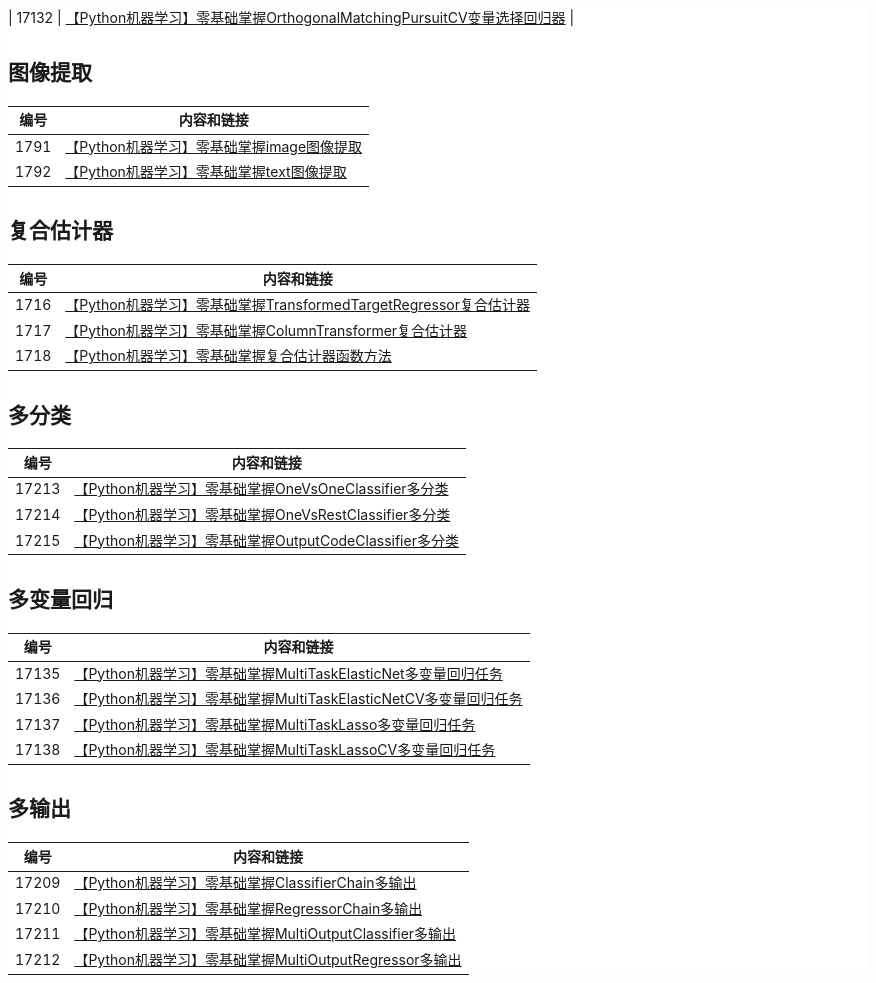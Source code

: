 | 17132 | [【Python机器学习】零基础掌握OrthogonalMatchingPursuitCV变量选择回归器](https://datayang.blog.csdn.net/article/details/134101012) |

## 图像提取

| 编号 | 内容和链接 |
| ---- | ----------- |
| 1791 | [【Python机器学习】零基础掌握image图像提取](https://datayang.blog.csdn.net/article/details/134075932) |
| 1792 | [【Python机器学习】零基础掌握text图像提取](https://datayang.blog.csdn.net/article/details/134076014) |

## 复合估计器

| 编号 | 内容和链接 |
| ---- | ----------- |
| 1716 | [【Python机器学习】零基础掌握TransformedTargetRegressor复合估计器](https://datayang.blog.csdn.net/article/details/133875519) |
| 1717 | [【Python机器学习】零基础掌握ColumnTransformer复合估计器](https://datayang.blog.csdn.net/article/details/133875727) |
| 1718 | [【Python机器学习】零基础掌握复合估计器函数方法](https://datayang.blog.csdn.net/article/details/134158511) |

## 多分类

| 编号 | 内容和链接 |
| ---- | ----------- |
| 17213 | [【Python机器学习】零基础掌握OneVsOneClassifier多分类](https://datayang.blog.csdn.net/article/details/134212046) |
| 17214 | [【Python机器学习】零基础掌握OneVsRestClassifier多分类](https://datayang.blog.csdn.net/article/details/134212029) |
| 17215 | [【Python机器学习】零基础掌握OutputCodeClassifier多分类](https://datayang.blog.csdn.net/article/details/134212020) |

## 多变量回归

| 编号 | 内容和链接 |
| ---- | ----------- |
| 17135 | [【Python机器学习】零基础掌握MultiTaskElasticNet多变量回归任务](https://datayang.blog.csdn.net/article/details/134104089) |
| 17136 | [【Python机器学习】零基础掌握MultiTaskElasticNetCV多变量回归任务](https://datayang.blog.csdn.net/article/details/134104099) |
| 17137 | [【Python机器学习】零基础掌握MultiTaskLasso多变量回归任务](https://datayang.blog.csdn.net/article/details/134104104) |
| 17138 | [【Python机器学习】零基础掌握MultiTaskLassoCV多变量回归任务](https://datayang.blog.csdn.net/article/details/134104069) |

## 多输出

| 编号 | 内容和链接 |
| ---- | ----------- |
| 17209 | [【Python机器学习】零基础掌握ClassifierChain多输出](https://datayang.blog.csdn.net/article/details/134108076) |
| 17210 | [【Python机器学习】零基础掌握RegressorChain多输出](https://datayang.blog.csdn.net/article/details/134108187) |
| 17211 | [【Python机器学习】零基础掌握MultiOutputClassifier多输出](https://datayang.blog.csdn.net/article/details/134108181) |
| 17212 | [【Python机器学习】零基础掌握MultiOutputRegressor多输出](https://datayang.blog.csdn.net/article/details/134108161) |

